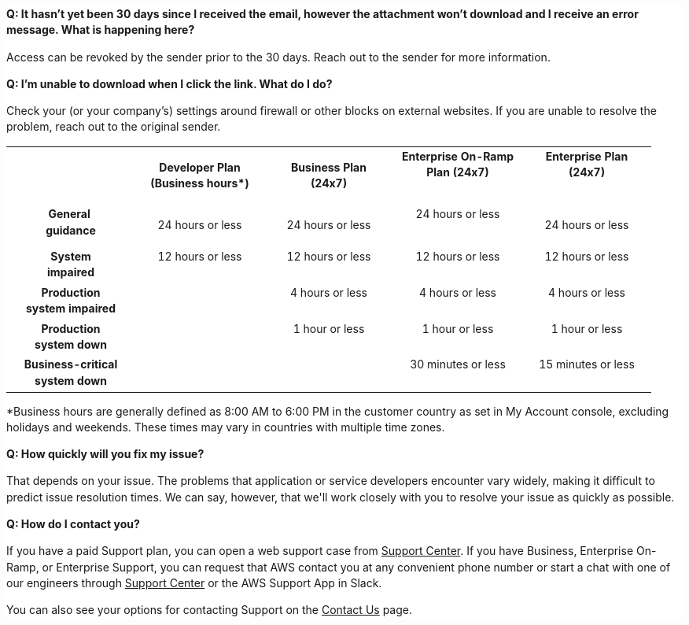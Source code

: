 **Q: It hasn’t yet been 30 days since I received the email, however the attachment won’t download and I receive an error message. What is happening here?**

Access can be revoked by the sender prior to the 30 days. Reach out to the sender for more information.

**Q: I’m unable to download when I click the link. What do I do?**

Check your (or your company’s) settings around firewall or other blocks on external websites. If you are unable to resolve the problem, reach out to the original sender.

<table cellpadding="1" cellspacing="0"><tbody><tr><td valign="top" style="text-align: center;" width="150">&nbsp;</td><td valign="middle" width="150" style="text-align: center;"><p style="text-align: center;"><b>Developer Plan<br>(Business hours*)</b></p></td><td valign="middle" width="150"><p style="text-align: center;"><b>Business Plan<br>(24x7)</b></p></td><td style="text-align: center;" width="150"><b>Enterprise On-Ramp<br>Plan (24x7)</b></td><td valign="middle" style="text-align: center;" width="150"><b>Enterprise Plan<br>(24x7)</b></td></tr><tr><td valign="middle" style="text-align: center;"><b>General&nbsp;<br>guidance</b></td><td valign="top"><p style="text-align: center;">24 hours or less</p></td><td valign="top"><p style="text-align: center;">24 hours or less</p></td><td style="text-align: center;">24 hours or less</td><td valign="top"><p style="text-align: center;">24 hours or less</p></td></tr><tr><td valign="middle" style="text-align: center;"><b>System<br>impaired<br></b></td><td valign="middle" style="text-align: center;">12 hours or less</td><td valign="middle" style="text-align: center;">12 hours or less</td><td style="text-align: center;">12 hours or less</td><td valign="middle" style="text-align: center;">12 hours or less</td></tr><tr><td valign="middle" style="text-align: center;"><b>Production<br>system impaired</b></td><td valign="top" style="text-align: center;">&nbsp;</td><td valign="middle" style="text-align: center;">4 hours or less</td><td style="text-align: center;">4 hours or less</td><td valign="middle" style="text-align: center;">4 hours or less</td></tr><tr><td valign="middle" style="text-align: center;"><b>Production<br>system down</b></td><td valign="top" style="text-align: center;">&nbsp;</td><td valign="middle" style="text-align: center;">1 hour or less</td><td style="text-align: center;">1 hour or less</td><td valign="middle" style="text-align: center;">1 hour or less</td></tr><tr><td valign="middle" style="text-align: center;"><b>Business-critical<br>system down</b></td><td valign="top" style="text-align: center;">&nbsp;</td><td valign="top" style="text-align: center;">&nbsp;</td><td style="text-align: center;">30 minutes or less</td><td valign="middle" style="text-align: center;">15 minutes or less</td></tr></tbody></table>

\*Business hours are generally defined as 8:00 AM to 6:00 PM in the customer country as set in My Account console, excluding holidays and weekends. These times may vary in countries with multiple time zones. 

**Q: How quickly will you fix my issue?**

That depends on your issue. The problems that application or service developers encounter vary widely, making it difficult to predict issue resolution times. We can say, however, that we'll work closely with you to resolve your issue as quickly as possible.

**Q: How do I contact you?**

If you have a paid Support plan, you can open a web support case from [Support Center](https://console.aws.amazon.com/support/home#/). If you have Business, Enterprise On-Ramp, or Enterprise Support, you can request that AWS contact you at any convenient phone number or start a chat with one of our engineers through [Support Center](https://console.aws.amazon.com/support/home#/) or the AWS Support App in Slack.

You can also see your options for contacting Support on the [Contact Us](https://aws.amazon.com/contact-us/) page.
